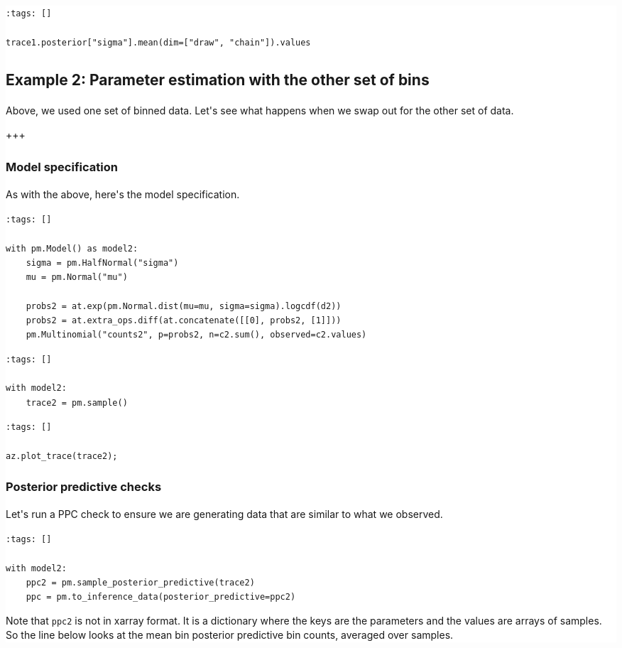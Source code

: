```{code-cell} ipython3
:tags: []

trace1.posterior["sigma"].mean(dim=["draw", "chain"]).values
```

## Example 2: Parameter estimation with the other set of bins

Above, we used one set of binned data. Let's see what happens when we swap out for the other set of data.

+++

### Model specification

As with the above, here's the model specification.

```{code-cell} ipython3
:tags: []

with pm.Model() as model2:
    sigma = pm.HalfNormal("sigma")
    mu = pm.Normal("mu")

    probs2 = at.exp(pm.Normal.dist(mu=mu, sigma=sigma).logcdf(d2))
    probs2 = at.extra_ops.diff(at.concatenate([[0], probs2, [1]]))
    pm.Multinomial("counts2", p=probs2, n=c2.sum(), observed=c2.values)
```

```{code-cell} ipython3
:tags: []

with model2:
    trace2 = pm.sample()
```

```{code-cell} ipython3
:tags: []

az.plot_trace(trace2);
```

### Posterior predictive checks

Let's run a PPC check to ensure we are generating data that are similar to what we observed.

```{code-cell} ipython3
:tags: []

with model2:
    ppc2 = pm.sample_posterior_predictive(trace2)
    ppc = pm.to_inference_data(posterior_predictive=ppc2)
```

Note that `ppc2` is not in xarray format. It is a dictionary where the keys are the parameters and the values are arrays of samples. So the line below looks at the mean bin posterior predictive bin counts, averaged over samples.

